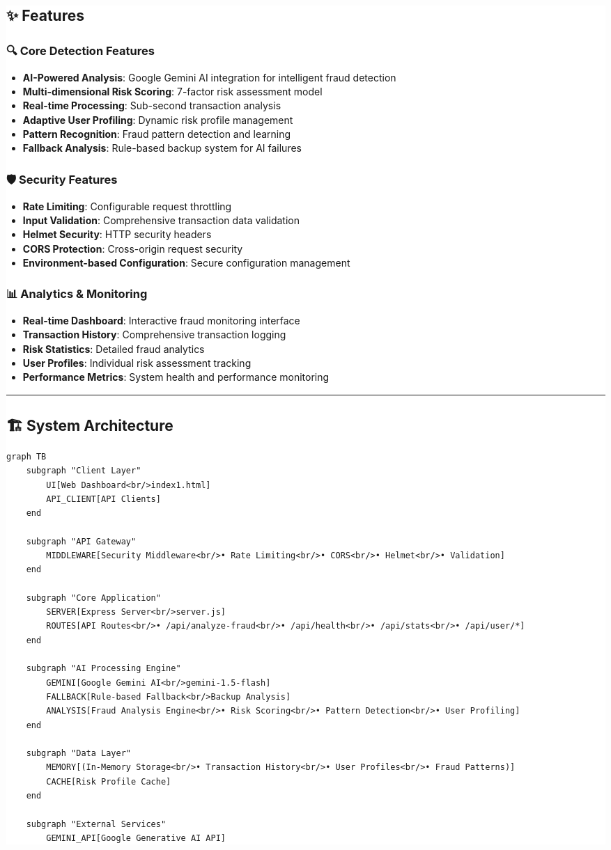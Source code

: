 
## ✨ Features

### 🔍 Core Detection Features
- **AI-Powered Analysis**: Google Gemini AI integration for intelligent fraud detection
- **Multi-dimensional Risk Scoring**: 7-factor risk assessment model
- **Real-time Processing**: Sub-second transaction analysis
- **Adaptive User Profiling**: Dynamic risk profile management
- **Pattern Recognition**: Fraud pattern detection and learning
- **Fallback Analysis**: Rule-based backup system for AI failures

### 🛡️ Security Features
- **Rate Limiting**: Configurable request throttling
- **Input Validation**: Comprehensive transaction data validation
- **Helmet Security**: HTTP security headers
- **CORS Protection**: Cross-origin request security
- **Environment-based Configuration**: Secure configuration management

### 📊 Analytics & Monitoring
- **Real-time Dashboard**: Interactive fraud monitoring interface
- **Transaction History**: Comprehensive transaction logging
- **Risk Statistics**: Detailed fraud analytics
- **User Profiles**: Individual risk assessment tracking
- **Performance Metrics**: System health and performance monitoring

---

## 🏗️ System Architecture

```mermaid
graph TB
    subgraph "Client Layer"
        UI[Web Dashboard<br/>index1.html]
        API_CLIENT[API Clients]
    end
    
    subgraph "API Gateway"
        MIDDLEWARE[Security Middleware<br/>• Rate Limiting<br/>• CORS<br/>• Helmet<br/>• Validation]
    end
    
    subgraph "Core Application"
        SERVER[Express Server<br/>server.js]
        ROUTES[API Routes<br/>• /api/analyze-fraud<br/>• /api/health<br/>• /api/stats<br/>• /api/user/*]
    end
    
    subgraph "AI Processing Engine"
        GEMINI[Google Gemini AI<br/>gemini-1.5-flash]
        FALLBACK[Rule-based Fallback<br/>Backup Analysis]
        ANALYSIS[Fraud Analysis Engine<br/>• Risk Scoring<br/>• Pattern Detection<br/>• User Profiling]
    end
    
    subgraph "Data Layer"
        MEMORY[(In-Memory Storage<br/>• Transaction History<br/>• User Profiles<br/>• Fraud Patterns)]
        CACHE[Risk Profile Cache]
    end
    
    subgraph "External Services"
        GEMINI_API[Google Generative AI API]
```